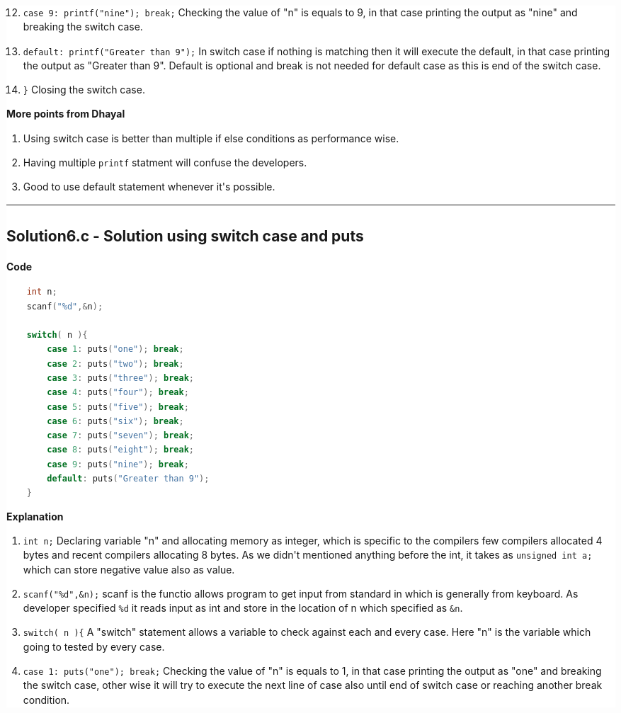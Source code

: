 12. ```case 9: printf("nine"); break;``` Checking the value of "n" is equals to 9, in that case printing the output as "nine" and breaking the switch case.

13. ```default: printf("Greater than 9");``` In switch case if nothing is matching then it will execute the default, in that case printing the output as "Greater than 9". Default is optional and break is not needed for default case as this is end of the switch case.

14. ```}``` Closing the switch case.

<b>More points from Dhayal</b>

1. Using switch case is better than multiple if else conditions as performance wise.

2. Having multiple ```printf``` statment will confuse the developers.

3. Good to use default statement whenever it's possible.

---

## Solution6.c - Solution using switch case and puts

<b>Code</b>

```c
    int n;
    scanf("%d",&n);

    switch( n ){
        case 1: puts("one"); break;
        case 2: puts("two"); break;
        case 3: puts("three"); break;
        case 4: puts("four"); break;
        case 5: puts("five"); break;
        case 6: puts("six"); break;
        case 7: puts("seven"); break;
        case 8: puts("eight"); break;
        case 9: puts("nine"); break;
        default: puts("Greater than 9");
    }
```

<b>Explanation</b>

1. ```int n;```  Declaring variable "n" and allocating memory as integer, which is specific to the compilers few compilers allocated 4 bytes and recent compilers allocating 8 bytes. As we didn't mentioned anything before the int, it takes as ```unsigned int a;``` which can store negative value also as value.

2. ```scanf("%d",&n);``` scanf is the functio allows program to get input from standard in which is generally from keyboard. As developer specified ```%d``` it reads input as int and store in the location of n which specified as ```&n```.

3. ```switch( n ){``` A "switch" statement allows a variable to check against each and every case.  Here "n" is the variable which going to tested by every case.

4. ```case 1: puts("one"); break;``` Checking the value of "n" is equals to 1, in that case printing the output as "one" and breaking the switch case, other wise it will try to execute the next line of case also until end of switch case or reaching another break condition.
